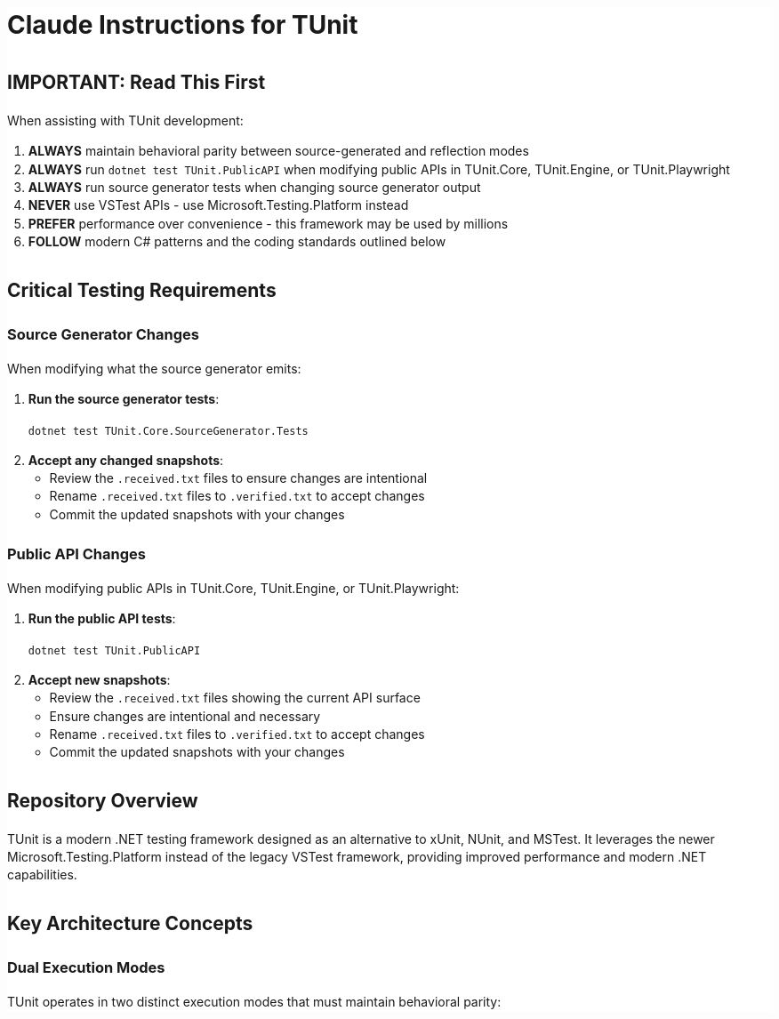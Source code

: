 # Claude Instructions for TUnit

## IMPORTANT: Read This First

When assisting with TUnit development:
1. **ALWAYS** maintain behavioral parity between source-generated and reflection modes
2. **ALWAYS** run `dotnet test TUnit.PublicAPI` when modifying public APIs in TUnit.Core, TUnit.Engine, or TUnit.Playwright
3. **ALWAYS** run source generator tests when changing source generator output
4. **NEVER** use VSTest APIs - use Microsoft.Testing.Platform instead
5. **PREFER** performance over convenience - this framework may be used by millions
6. **FOLLOW** modern C# patterns and the coding standards outlined below

## Critical Testing Requirements

### Source Generator Changes
When modifying what the source generator emits:
1. **Run the source generator tests**:
   ```bash
   dotnet test TUnit.Core.SourceGenerator.Tests
   ```
2. **Accept any changed snapshots**:
   - Review the `.received.txt` files to ensure changes are intentional
   - Rename `.received.txt` files to `.verified.txt` to accept changes
   - Commit the updated snapshots with your changes

### Public API Changes
When modifying public APIs in TUnit.Core, TUnit.Engine, or TUnit.Playwright:
1. **Run the public API tests**:
   ```bash
   dotnet test TUnit.PublicAPI
   ```
2. **Accept new snapshots**:
   - Review the `.received.txt` files showing the current API surface
   - Ensure changes are intentional and necessary
   - Rename `.received.txt` files to `.verified.txt` to accept changes
   - Commit the updated snapshots with your changes

## Repository Overview

TUnit is a modern .NET testing framework designed as an alternative to xUnit, NUnit, and MSTest. It leverages the newer Microsoft.Testing.Platform instead of the legacy VSTest framework, providing improved performance and modern .NET capabilities.

## Key Architecture Concepts

### Dual Execution Modes
TUnit operates in two distinct execution modes that must maintain behavioral parity:
